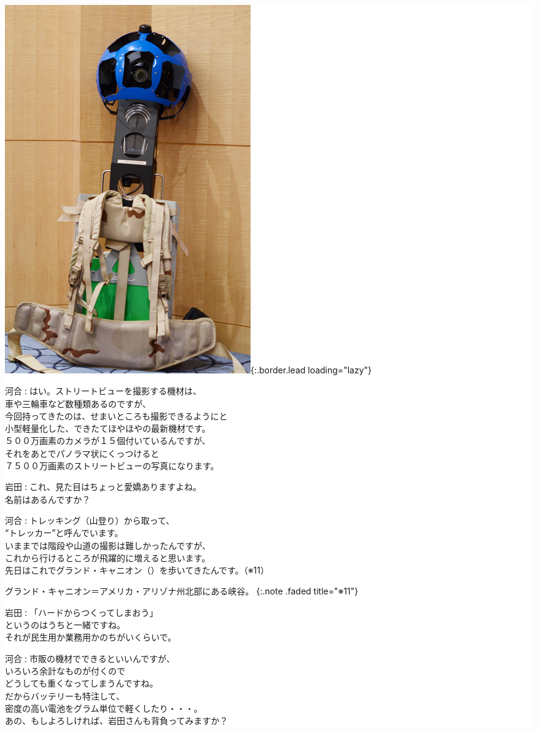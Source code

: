 ![](/interviews/jp/wiiu/hardware/vol12/img/slide001.jpg){:.border.lead loading="lazy"}


河合
: はい。ストリートビューを撮影する機材は、<br>車や三輪車など数種類あるのですが、<br>今回持ってきたのは、せまいところも撮影できるようにと<br>小型軽量化した、できたてほやほやの最新機材です。<br>５００万画素のカメラが１５個付いているんですが、<br>それをあとでパノラマ状にくっつけると<br>７５００万画素のストリートビューの写真になります。

岩田
: これ、見た目はちょっと愛嬌ありますよね。<br>名前はあるんですか？

河合
: トレッキング（山登り）から取って、<br>“トレッカー”と呼んでいます。<br>いままでは階段や山道の撮影は難しかったんですが、<br>これから行けるところが飛躍的に増えると思います。<br>先日はこれでグランド・キャニオン（）を歩いてきたんです。（※11）



グランド・キャニオン＝アメリカ・アリゾナ州北部にある峡谷。
{:.note .faded title="※11"}

岩田
: 「ハードからつくってしまおう」<br>というのはうちと一緒ですね。<br>それが民生用か業務用かのちがいくらいで。

河合
: 市販の機材でできるといいんですが、<br>いろいろ余計なものが付くので<br>どうしても重くなってしまうんですね。<br>だからバッテリーも特注して、<br>密度の高い電池をグラム単位で軽くしたり・・・。<br>あの、もしよろしければ、岩田さんも背負ってみますか？
